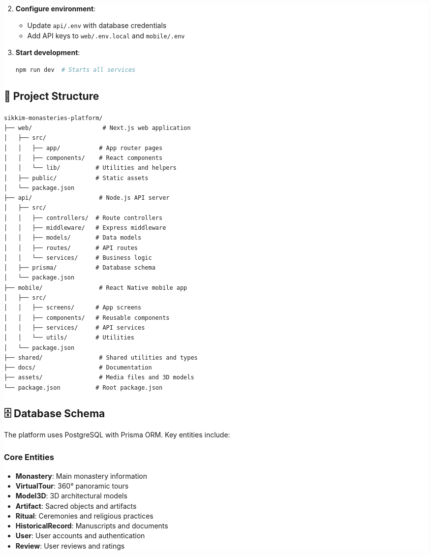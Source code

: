 2. **Configure environment**:
   - Update `api/.env` with database credentials
   - Add API keys to `web/.env.local` and `mobile/.env`

3. **Start development**:
   ```bash
   npm run dev  # Starts all services
   ```

## 📁 Project Structure

```
sikkim-monasteries-platform/
├── web/                    # Next.js web application
│   ├── src/
│   │   ├── app/           # App router pages
│   │   ├── components/    # React components
│   │   └── lib/          # Utilities and helpers
│   ├── public/           # Static assets
│   └── package.json
├── api/                   # Node.js API server
│   ├── src/
│   │   ├── controllers/  # Route controllers
│   │   ├── middleware/   # Express middleware
│   │   ├── models/       # Data models
│   │   ├── routes/       # API routes
│   │   └── services/     # Business logic
│   ├── prisma/           # Database schema
│   └── package.json
├── mobile/                # React Native mobile app
│   ├── src/
│   │   ├── screens/      # App screens
│   │   ├── components/   # Reusable components
│   │   ├── services/     # API services
│   │   └── utils/        # Utilities
│   └── package.json
├── shared/                # Shared utilities and types
├── docs/                  # Documentation
├── assets/                # Media files and 3D models
└── package.json          # Root package.json
```

## 🗄️ Database Schema

The platform uses PostgreSQL with Prisma ORM. Key entities include:

### Core Entities
- **Monastery**: Main monastery information
- **VirtualTour**: 360° panoramic tours
- **Model3D**: 3D architectural models
- **Artifact**: Sacred objects and artifacts
- **Ritual**: Ceremonies and religious practices
- **HistoricalRecord**: Manuscripts and documents
- **User**: User accounts and authentication
- **Review**: User reviews and ratings
